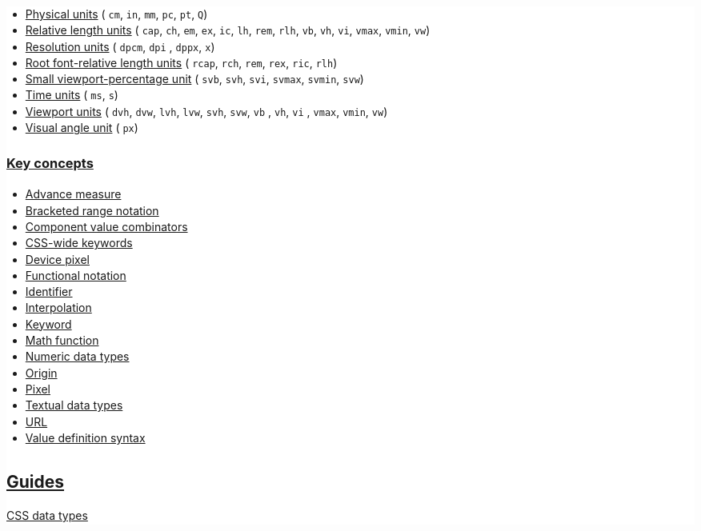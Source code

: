 - [Physical units](https://developer.mozilla.org/en-US/docs/Web/CSS/CSS_values_and_units/Numeric_data_types#absolute_length_units) ( `cm`, `in`, `mm`, `pc`, `pt`, `Q`)
- [Relative length units](https://developer.mozilla.org/en-US/docs/Web/CSS/CSS_values_and_units/Numeric_data_types) ( `cap`, `ch`, `em`, `ex`, `ic`, `lh`, `rem`, `rlh`, `vb`, `vh`, `vi`, `vmax`, `vmin`, `vw`)
- [Resolution units](https://developer.mozilla.org/en-US/docs/Web/CSS/CSS_values_and_units/Numeric_data_types#resolution_units) ( `dpcm`, `dpi` , `dppx`, `x`)
- [Root font-relative length units](https://developer.mozilla.org/en-US/docs/Web/CSS/CSS_values_and_units/Numeric_data_types#root_font-relative_lengths) ( `rcap`, `rch`, `rem`, `rex`, `ric`, `rlh`)
- [Small viewport-percentage unit](https://developer.mozilla.org/en-US/docs/Web/CSS/length#small_viewport_units) ( `svb`, `svh`, `svi`, `svmax`, `svmin`, `svw`)
- [Time units](https://developer.mozilla.org/en-US/docs/Web/CSS/CSS_values_and_units/Numeric_data_types#time_units) ( `ms`, `s`)
- [Viewport units](https://developer.mozilla.org/en-US/docs/Web/CSS/CSS_values_and_units/Numeric_data_types#viewport_units) ( `dvh`, `dvw`, `lvh`, `lvw`, `svh`, `svw`, `vb` , `vh`, `vi` , `vmax`, `vmin`, `vw`)
- [Visual angle unit](https://developer.mozilla.org/en-US/docs/Web/CSS/CSS_values_and_units/Numeric_data_types#absolute_length_units) ( `px`)

### [Key concepts](https://developer.mozilla.org/en-US/docs/Web/CSS/CSS_values_and_units\#key_concepts)

- [Advance measure](https://developer.mozilla.org/en-US/docs/Glossary/Advance_measure)
- [Bracketed range notation](https://developer.mozilla.org/en-US/docs/Web/CSS/CSS_values_and_units/Value_definition_syntax#bracketed_range_notation_minmax)
- [Component value combinators](https://developer.mozilla.org/en-US/docs/Web/CSS/CSS_values_and_units/Value_definition_syntax#component_value_combinators)
- [CSS-wide keywords](https://developer.mozilla.org/en-US/docs/Web/CSS/CSS_values_and_units/CSS_data_types#css-wide_keywords)
- [Device pixel](https://developer.mozilla.org/en-US/docs/Glossary/Device_pixel)
- [Functional notation](https://developer.mozilla.org/en-US/docs/Web/CSS/CSS_values_and_units/CSS_value_functions)
- [Identifier](https://developer.mozilla.org/en-US/docs/Glossary/Identifier)
- [Interpolation](https://developer.mozilla.org/en-US/docs/Glossary/Interpolation)
- [Keyword](https://developer.mozilla.org/en-US/docs/Glossary/Keyword)
- [Math function](https://developer.mozilla.org/en-US/docs/Web/CSS/CSS_values_and_units/Using_CSS_math_functions)
- [Numeric data types](https://developer.mozilla.org/en-US/docs/Web/CSS/CSS_values_and_units/Numeric_data_types)
- [Origin](https://developer.mozilla.org/en-US/docs/Glossary/Origin)
- [Pixel](https://developer.mozilla.org/en-US/docs/Glossary/Pixel)
- [Textual data types](https://developer.mozilla.org/en-US/docs/Web/CSS/CSS_values_and_units/Textual_data_types)
- [URL](https://developer.mozilla.org/en-US/docs/Glossary/URL)
- [Value definition syntax](https://developer.mozilla.org/en-US/docs/Web/CSS/CSS_values_and_units/Value_definition_syntax)

## [Guides](https://developer.mozilla.org/en-US/docs/Web/CSS/CSS_values_and_units\#guides)

[CSS data types](https://developer.mozilla.org/en-US/docs/Web/CSS/CSS_values_and_units/CSS_data_types)
